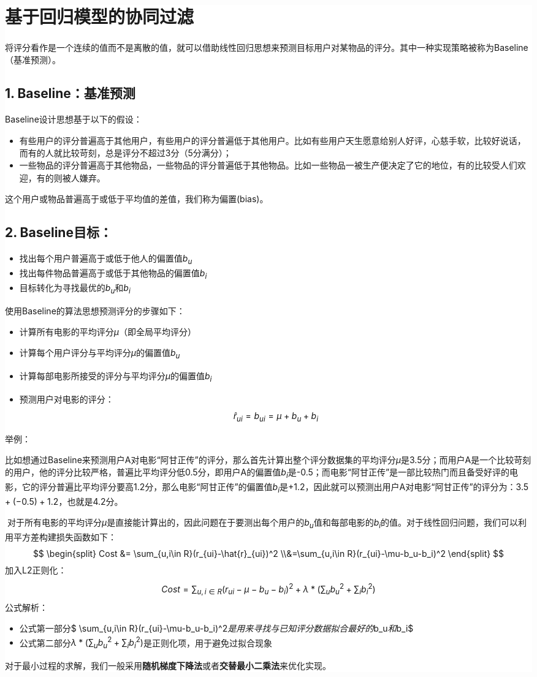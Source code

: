 # 基于回归模型的协同过滤

将评分看作是一个连续的值而不是离散的值，就可以借助线性回归思想来预测目标用户对某物品的评分。其中一种实现策略被称为Baseline（基准预测）。

## 1. Baseline：基准预测

Baseline设计思想基于以下的假设：

- 有些用户的评分普遍高于其他用户，有些用户的评分普遍低于其他用户。比如有些用户天生愿意给别人好评，心慈手软，比较好说话，而有的人就比较苛刻，总是评分不超过3分（5分满分）；
- 一些物品的评分普遍高于其他物品，一些物品的评分普遍低于其他物品。比如一些物品一被生产便决定了它的地位，有的比较受人们欢迎，有的则被人嫌弃。

这个用户或物品普遍高于或低于平均值的差值，我们称为偏置(bias)。

## 2. **Baseline目标：**

- 找出每个用户普遍高于或低于他人的偏置值$b_u$
- 找出每件物品普遍高于或低于其他物品的偏置值$b_i$
- 目标转化为寻找最优的$b_u$和$b_i$

使用Baseline的算法思想预测评分的步骤如下：

- 计算所有电影的平均评分$\mu$（即全局平均评分）

- 计算每个用户评分与平均评分$\mu$的偏置值$b_u$

- 计算每部电影所接受的评分与平均评分$\mu$的偏置值$b_i$

- 预测用户对电影的评分：
  $$
  \hat{r}_{ui} = b_{ui} = \mu + b_u + b_i
  $$

举例：

​	比如想通过Baseline来预测用户A对电影“阿甘正传”的评分，那么首先计算出整个评分数据集的平均评分$\mu$是3.5分；而用户A是一个比较苛刻的用户，他的评分比较严格，普遍比平均评分低0.5分，即用户A的偏置值$b_i$是-0.5；而电影“阿甘正传”是一部比较热门而且备受好评的电影，它的评分普遍比平均评分要高1.2分，那么电影“阿甘正传”的偏置值$b_i$是+1.2，因此就可以预测出用户A对电影“阿甘正传”的评分为：$3.5+(-0.5)+1.2$，也就是4.2分。

​	对于所有电影的平均评分$\mu$是直接能计算出的，因此问题在于要测出每个用户的$b_u$值和每部电影的$b_i$的值。对于线性回归问题，我们可以利用平方差构建损失函数如下：
$$
\begin{split}
Cost &= \sum_{u,i\in R}(r_{ui}-\hat{r}_{ui})^2
\\&=\sum_{u,i\in R}(r_{ui}-\mu-b_u-b_i)^2
\end{split}
$$
加入L2正则化：
$$
Cost=\sum_{u,i\in R}(r_{ui}-\mu-b_u-b_i)^2 + \lambda*(\sum_u {b_u}^2 + \sum_i {b_i}^2)
$$
公式解析：

- 公式第一部分$ \sum_{u,i\in R}(r_{ui}-\mu-b_u-b_i)^2$是用来寻找与已知评分数据拟合最好的$b_u$和$b_i$
- 公式第二部分$\lambda*(\sum_u {b_u}^2 + \sum_i {b_i}^2)$是正则化项，用于避免过拟合现象

对于最小过程的求解，我们一般采用**随机梯度下降法**或者**交替最小二乘法**来优化实现。
